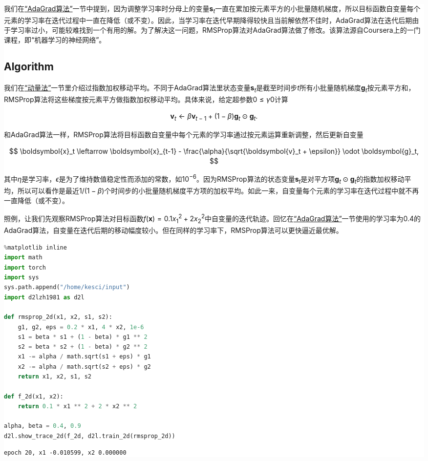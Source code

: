 我们在[“AdaGrad算法”](adagrad.ipynb)一节中提到，因为调整学习率时分母上的变量$\boldsymbol{s}_t$一直在累加按元素平方的小批量随机梯度，所以目标函数自变量每个元素的学习率在迭代过程中一直在降低（或不变）。因此，当学习率在迭代早期降得较快且当前解依然不佳时，AdaGrad算法在迭代后期由于学习率过小，可能较难找到一个有用的解。为了解决这一问题，RMSProp算法对AdaGrad算法做了修改。该算法源自Coursera上的一门课程，即“机器学习的神经网络”。

## Algorithm

我们在[“动量法”](momentum.ipynb)一节里介绍过指数加权移动平均。不同于AdaGrad算法里状态变量$\boldsymbol{s}_t$是截至时间步$t$所有小批量随机梯度$\boldsymbol{g}_t$按元素平方和，RMSProp算法将这些梯度按元素平方做指数加权移动平均。具体来说，给定超参数$0 \leq \gamma 0$计算


$$
\boldsymbol{v}_t \leftarrow \beta \boldsymbol{v}_{t-1} + (1 - \beta) \boldsymbol{g}_t \odot \boldsymbol{g}_t. 
$$


和AdaGrad算法一样，RMSProp算法将目标函数自变量中每个元素的学习率通过按元素运算重新调整，然后更新自变量


$$
\boldsymbol{x}_t \leftarrow \boldsymbol{x}_{t-1} - \frac{\alpha}{\sqrt{\boldsymbol{v}_t + \epsilon}} \odot \boldsymbol{g}_t, 
$$


其中$\eta$是学习率，$\epsilon$是为了维持数值稳定性而添加的常数，如$10^{-6}$。因为RMSProp算法的状态变量$\boldsymbol{s}_t$是对平方项$\boldsymbol{g}_t \odot \boldsymbol{g}_t$的指数加权移动平均，所以可以看作是最近$1/(1-\beta)$个时间步的小批量随机梯度平方项的加权平均。如此一来，自变量每个元素的学习率在迭代过程中就不再一直降低（或不变）。

照例，让我们先观察RMSProp算法对目标函数$f(\boldsymbol{x})=0.1x_1^2+2x_2^2$中自变量的迭代轨迹。回忆在[“AdaGrad算法”](adagrad.ipynb)一节使用的学习率为0.4的AdaGrad算法，自变量在迭代后期的移动幅度较小。但在同样的学习率下，RMSProp算法可以更快逼近最优解。


```python
%matplotlib inline
import math
import torch
import sys
sys.path.append("/home/kesci/input") 
import d2lzh1981 as d2l

def rmsprop_2d(x1, x2, s1, s2):
    g1, g2, eps = 0.2 * x1, 4 * x2, 1e-6
    s1 = beta * s1 + (1 - beta) * g1 ** 2
    s2 = beta * s2 + (1 - beta) * g2 ** 2
    x1 -= alpha / math.sqrt(s1 + eps) * g1
    x2 -= alpha / math.sqrt(s2 + eps) * g2
    return x1, x2, s1, s2

def f_2d(x1, x2):
    return 0.1 * x1 ** 2 + 2 * x2 ** 2

alpha, beta = 0.4, 0.9
d2l.show_trace_2d(f_2d, d2l.train_2d(rmsprop_2d))
```

    epoch 20, x1 -0.010599, x2 0.000000
    